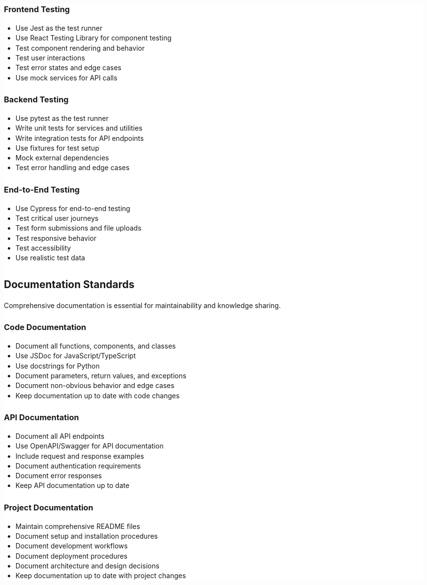 ### Frontend Testing

- Use Jest as the test runner
- Use React Testing Library for component testing
- Test component rendering and behavior
- Test user interactions
- Test error states and edge cases
- Use mock services for API calls

### Backend Testing

- Use pytest as the test runner
- Write unit tests for services and utilities
- Write integration tests for API endpoints
- Use fixtures for test setup
- Mock external dependencies
- Test error handling and edge cases

### End-to-End Testing

- Use Cypress for end-to-end testing
- Test critical user journeys
- Test form submissions and file uploads
- Test responsive behavior
- Test accessibility
- Use realistic test data

## Documentation Standards

Comprehensive documentation is essential for maintainability and knowledge sharing.

### Code Documentation

- Document all functions, components, and classes
- Use JSDoc for JavaScript/TypeScript
- Use docstrings for Python
- Document parameters, return values, and exceptions
- Document non-obvious behavior and edge cases
- Keep documentation up to date with code changes

### API Documentation

- Document all API endpoints
- Use OpenAPI/Swagger for API documentation
- Include request and response examples
- Document authentication requirements
- Document error responses
- Keep API documentation up to date

### Project Documentation

- Maintain comprehensive README files
- Document setup and installation procedures
- Document development workflows
- Document deployment procedures
- Document architecture and design decisions
- Keep documentation up to date with project changes
